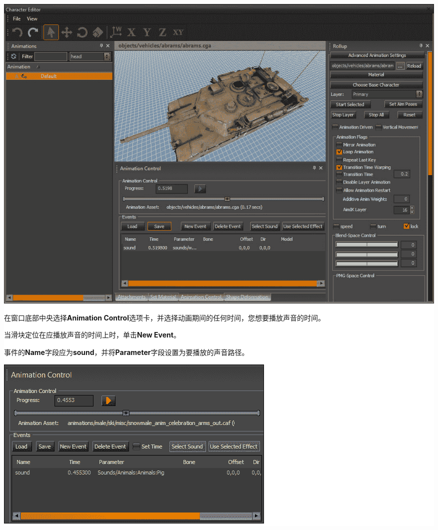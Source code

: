 ![基于动画的事件和效果](img/5909OT_11_04.jpg)

在窗口底部中央选择**Animation Control**选项卡，并选择动画期间的任何时间，您想要播放声音的时间。

当滑块定位在应播放声音的时间上时，单击**New Event**。

事件的**Name**字段应为**sound**，并将**Parameter**字段设置为要播放的声音路径。

![基于动画的事件和效果](img/5909OT_11_05.jpg)
